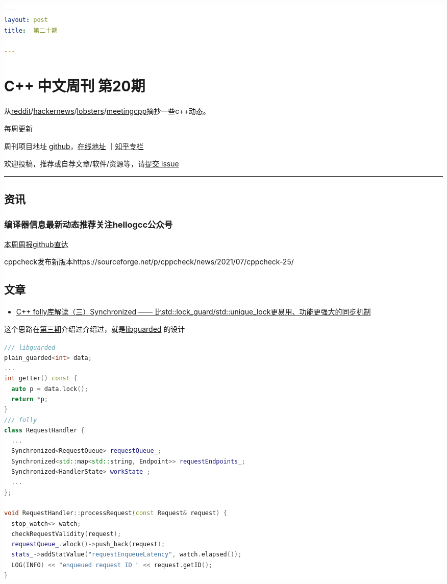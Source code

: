 ```yaml
---
layout: post
title:  第二十期

---
```


# C++ 中文周刊 第20期

从[reddit](https://www.reddit.com/r/cpp/)/[hackernews](https://news.ycombinator.com/)/[lobsters](https://lobste.rs/)/[meetingcpp](https://www.meetingcpp.com/blog/blogroll/)摘抄一些c++动态。

每周更新

周刊项目地址 [github](https://github.com/wanghenshui/cppweeklynews)，[在线地址](https://wanghenshui.github.io/cppweeklynews/) ｜[知乎专栏](https://www.zhihu.com/column/jieyaren)

欢迎投稿，推荐或自荐文章/软件/资源等，请[提交 issue](https://github.com/wanghenshui/cppweeklynews/issues)

---

## 资讯

###  编译器信息最新动态推荐关注hellogcc公众号

[本周周报github直达](https://github.com/hellogcc/osdt-weekly/blob/master/weekly/2021-07-07.md)

cppcheck发布新版本https://sourceforge.net/p/cppcheck/news/2021/07/cppcheck-25/

## 文章

-  [C++ folly库解读（三）Synchronized —— 比std::lock_guard/std::unique_lock更易用、功能更强大的同步机制](https://zhuanlan.zhihu.com/p/381583516)

这个思路在[第三期](./003.md)介绍过介绍过，就是[libguarded](https://github.com/copperspice/cs_libguarded) 的设计

```c++
/// libguarded
plain_guarded<int> data;
...
int getter() const {
  auto p = data.lock();
  return *p;
}
/// folly
class RequestHandler {
  ...
  Synchronized<RequestQueue> requestQueue_;
  Synchronized<std::map<std::string, Endpoint>> requestEndpoints_;
  Synchronized<HandlerState> workState_;
  ...
};

void RequestHandler::processRequest(const Request& request) {
  stop_watch<> watch;
  checkRequestValidity(request);
  requestQueue_.wlock()->push_back(request);
  stats_->addStatValue("requestEnqueueLatency", watch.elapsed());
  LOG(INFO) << "enqueued request ID " << request.getID();
}
```
